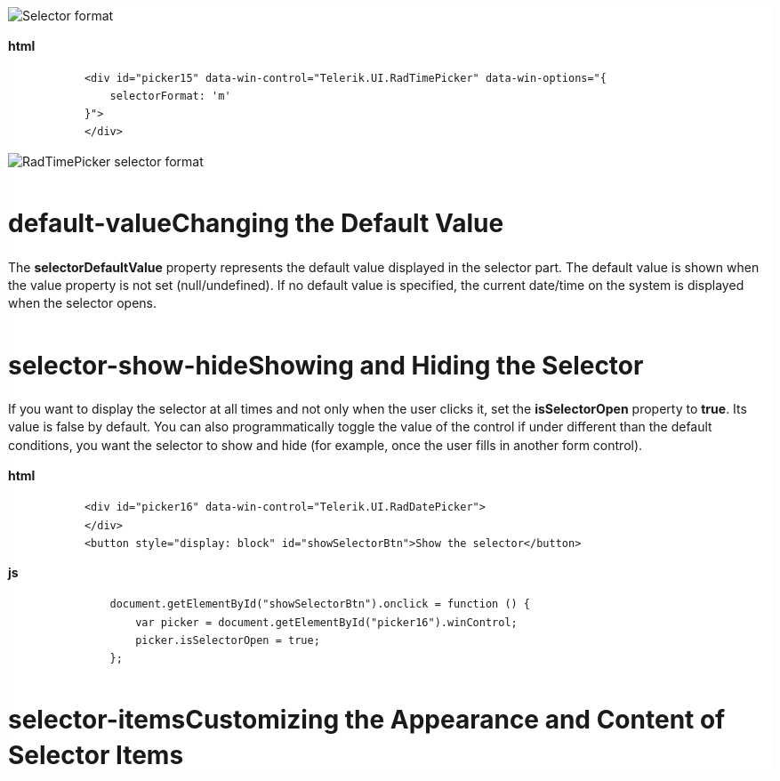 ![Selector format](../Media/Controls\DatePicker\datepicker-selector-format.png)


 __html__
    


				<div id="picker15" data-win-control="Telerik.UI.RadTimePicker" data-win-options="{
					selectorFormat: 'm'
				}">
				</div>

![RadTimePicker selector format](../Media/Controls\DatePicker\datepicker-timepicker-selector-format.png)

# default-valueChanging the Default Value

The __selectorDefaultValue__ property represents the default value displayed in the selector part. The default value
							is shown when the value property is not set (null/undefined). If no default value is specified, the current date/time on the system is displayed
							when the selector opens.
						

# selector-show-hideShowing and Hiding the Selector

If you want to display the selector at all times and not only when the user clicks it, set the __isSelectorOpen__ property
							to __true__. Its value is false by default. You can also programmatically toggle the value of the control if under different
							than the default conditions, you want the selector to show and hide (for example, once the user fills in another form control).
						


 __html__
    


				<div id="picker16" data-win-control="Telerik.UI.RadDatePicker">
				</div>
				<button style="display: block" id="showSelectorBtn">Show the selector</button>




 __js__
    


					document.getElementById("showSelectorBtn").onclick = function () {
						var picker = document.getElementById("picker16").winControl;
						picker.isSelectorOpen = true;
					};



# selector-itemsCustomizing the Appearance and Content of Selector Items
